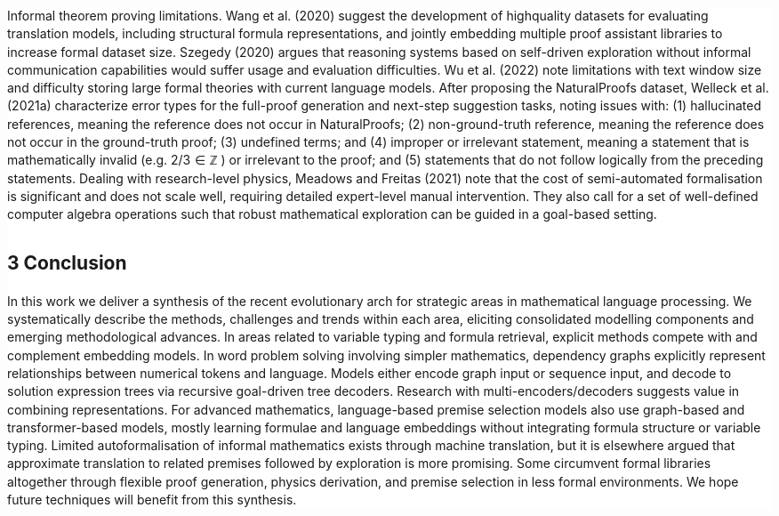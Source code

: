 Informal theorem proving limitations. Wang et al. (2020) suggest the development of highquality datasets for evaluating translation models, including structural formula representations, and jointly embedding multiple proof assistant libraries to increase formal dataset size. Szegedy (2020) argues that reasoning systems based on self-driven exploration without informal communication capabilities would suffer usage and evaluation difficulties. Wu et al. (2022) note limitations with text window size and difficulty storing large formal theories with current language models. After proposing the NaturalProofs dataset, Welleck et al. (2021a) characterize error types for the full-proof generation and next-step suggestion tasks, noting issues with: (1) hallucinated references, meaning the reference does not occur in NaturalProofs; (2) non-ground-truth reference, meaning the reference does not occur in the ground-truth proof; (3) undefined terms; and (4) improper or irrelevant statement, meaning a statement that is mathematically invalid (e.g. $2 / 3 \in \mathbb{Z}$ ) or irrelevant to the proof; and (5) statements that do not follow logically from the preceding statements. Dealing with research-level physics, Meadows and Freitas (2021) note that the cost of semi-automated formalisation is significant and does not scale well, requiring detailed expert-level manual intervention. They also call for a set of well-defined computer algebra operations such that robust mathematical exploration can be guided in a goal-based setting.

## 3 Conclusion

In this work we deliver a synthesis of the recent evolutionary arch for strategic areas in mathematical language processing. We systematically describe the methods, challenges and trends within each area, eliciting consolidated modelling components and emerging methodological advances. In areas related to variable typing and formula retrieval, explicit methods compete with and complement embedding models. In word problem solving involving simpler mathematics, dependency graphs explicitly represent relationships between numerical tokens and language. Models either encode graph input or sequence input, and decode to solution expression trees via recursive goal-driven tree decoders. Research with multi-encoders/decoders suggests value in combining representations. For advanced mathematics, language-based premise selection models also use graph-based and transformer-based models, mostly learning formulae and language embeddings without integrating formula structure or variable typing. Limited autoformalisation of informal mathematics exists through machine translation, but it is elsewhere argued that approximate translation to related premises followed by exploration is more promising. Some circumvent formal libraries altogether through flexible proof generation, physics derivation, and premise selection in less formal environments. We hope future techniques will benefit from this synthesis.

